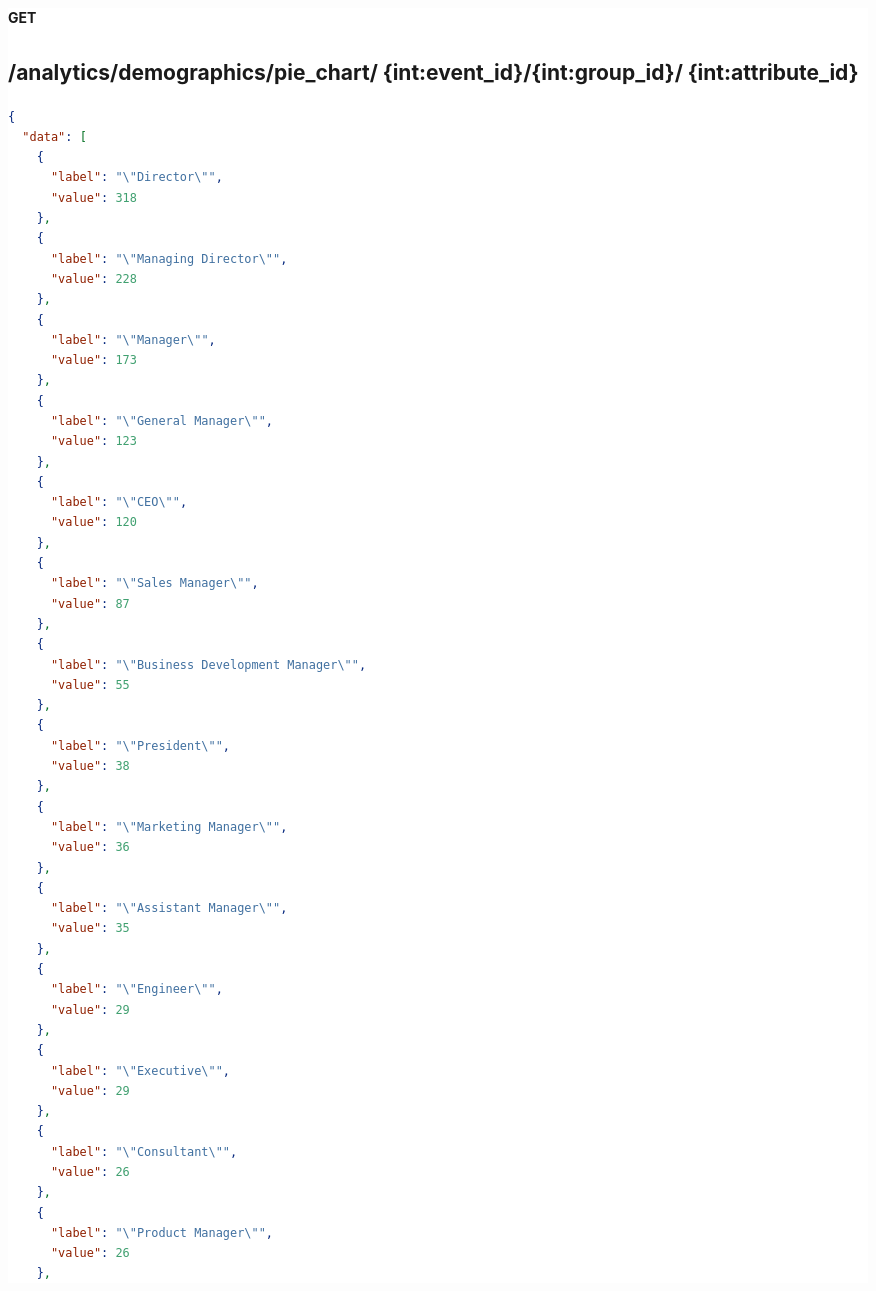 <aside class="success"><b>GET</b></aside>

## /analytics/demographics/pie_chart/ {int:event_id}/{int:group_id}/ {int:attribute_id}

```json
{
  "data": [
    {
      "label": "\"Director\"",
      "value": 318
    },
    {
      "label": "\"Managing Director\"",
      "value": 228
    },
    {
      "label": "\"Manager\"",
      "value": 173
    },
    {
      "label": "\"General Manager\"",
      "value": 123
    },
    {
      "label": "\"CEO\"",
      "value": 120
    },
    {
      "label": "\"Sales Manager\"",
      "value": 87
    },
    {
      "label": "\"Business Development Manager\"",
      "value": 55
    },
    {
      "label": "\"President\"",
      "value": 38
    },
    {
      "label": "\"Marketing Manager\"",
      "value": 36
    },
    {
      "label": "\"Assistant Manager\"",
      "value": 35
    },
    {
      "label": "\"Engineer\"",
      "value": 29
    },
    {
      "label": "\"Executive\"",
      "value": 29
    },
    {
      "label": "\"Consultant\"",
      "value": 26
    },
    {
      "label": "\"Product Manager\"",
      "value": 26
    },
```